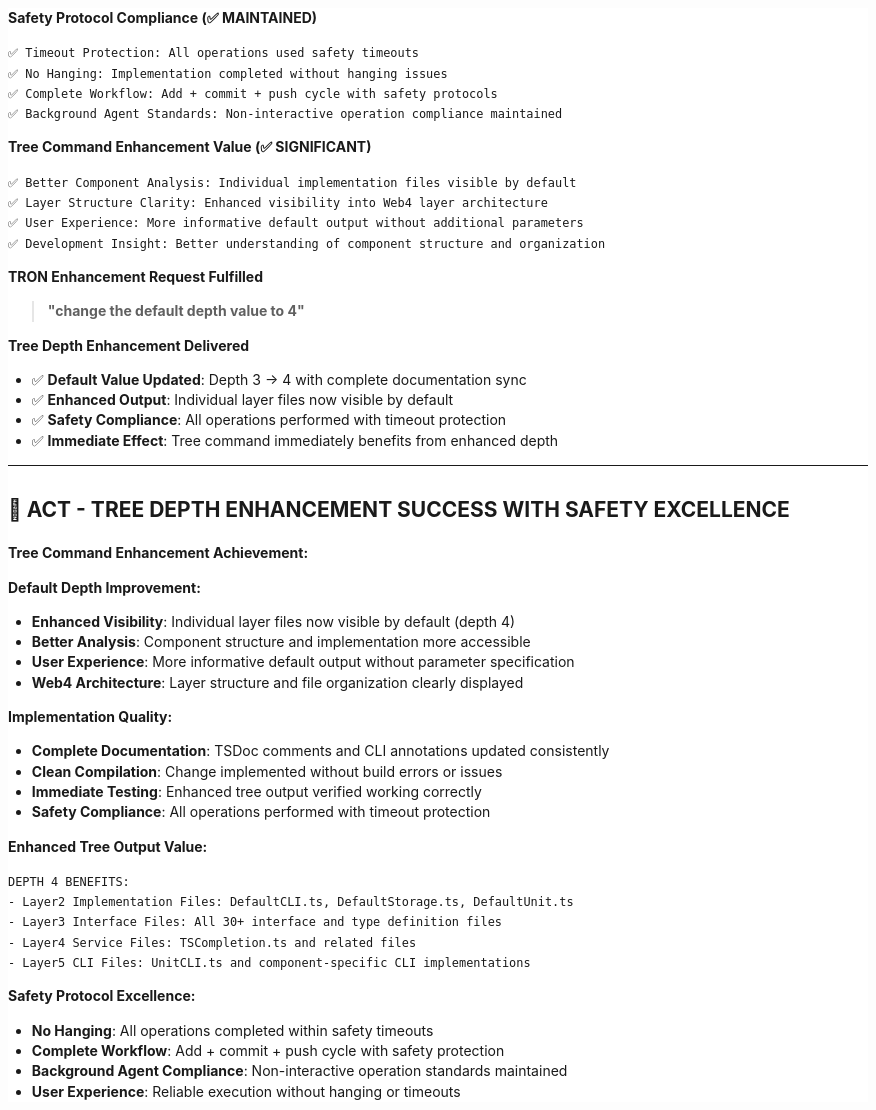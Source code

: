 **Safety Protocol Compliance (✅ MAINTAINED)**
```
✅ Timeout Protection: All operations used safety timeouts
✅ No Hanging: Implementation completed without hanging issues
✅ Complete Workflow: Add + commit + push cycle with safety protocols
✅ Background Agent Standards: Non-interactive operation compliance maintained
```

**Tree Command Enhancement Value (✅ SIGNIFICANT)**
```
✅ Better Component Analysis: Individual implementation files visible by default
✅ Layer Structure Clarity: Enhanced visibility into Web4 layer architecture
✅ User Experience: More informative default output without additional parameters
✅ Development Insight: Better understanding of component structure and organization
```

**TRON Enhancement Request Fulfilled**
> **"change the default depth value to 4"**

**Tree Depth Enhancement Delivered**
- ✅ **Default Value Updated**: Depth 3 → 4 with complete documentation sync
- ✅ **Enhanced Output**: Individual layer files now visible by default
- ✅ **Safety Compliance**: All operations performed with timeout protection
- ✅ **Immediate Effect**: Tree command immediately benefits from enhanced depth

---

## **🎯 ACT - TREE DEPTH ENHANCEMENT SUCCESS WITH SAFETY EXCELLENCE**

**Tree Command Enhancement Achievement:**

**Default Depth Improvement:**
- **Enhanced Visibility**: Individual layer files now visible by default (depth 4)
- **Better Analysis**: Component structure and implementation more accessible
- **User Experience**: More informative default output without parameter specification
- **Web4 Architecture**: Layer structure and file organization clearly displayed

**Implementation Quality:**
- **Complete Documentation**: TSDoc comments and CLI annotations updated consistently
- **Clean Compilation**: Change implemented without build errors or issues
- **Immediate Testing**: Enhanced tree output verified working correctly
- **Safety Compliance**: All operations performed with timeout protection

**Enhanced Tree Output Value:**
```
DEPTH 4 BENEFITS:
- Layer2 Implementation Files: DefaultCLI.ts, DefaultStorage.ts, DefaultUnit.ts
- Layer3 Interface Files: All 30+ interface and type definition files
- Layer4 Service Files: TSCompletion.ts and related files
- Layer5 CLI Files: UnitCLI.ts and component-specific CLI implementations
```

**Safety Protocol Excellence:**
- **No Hanging**: All operations completed within safety timeouts
- **Complete Workflow**: Add + commit + push cycle with safety protection
- **Background Agent Compliance**: Non-interactive operation standards maintained
- **User Experience**: Reliable execution without hanging or timeouts
